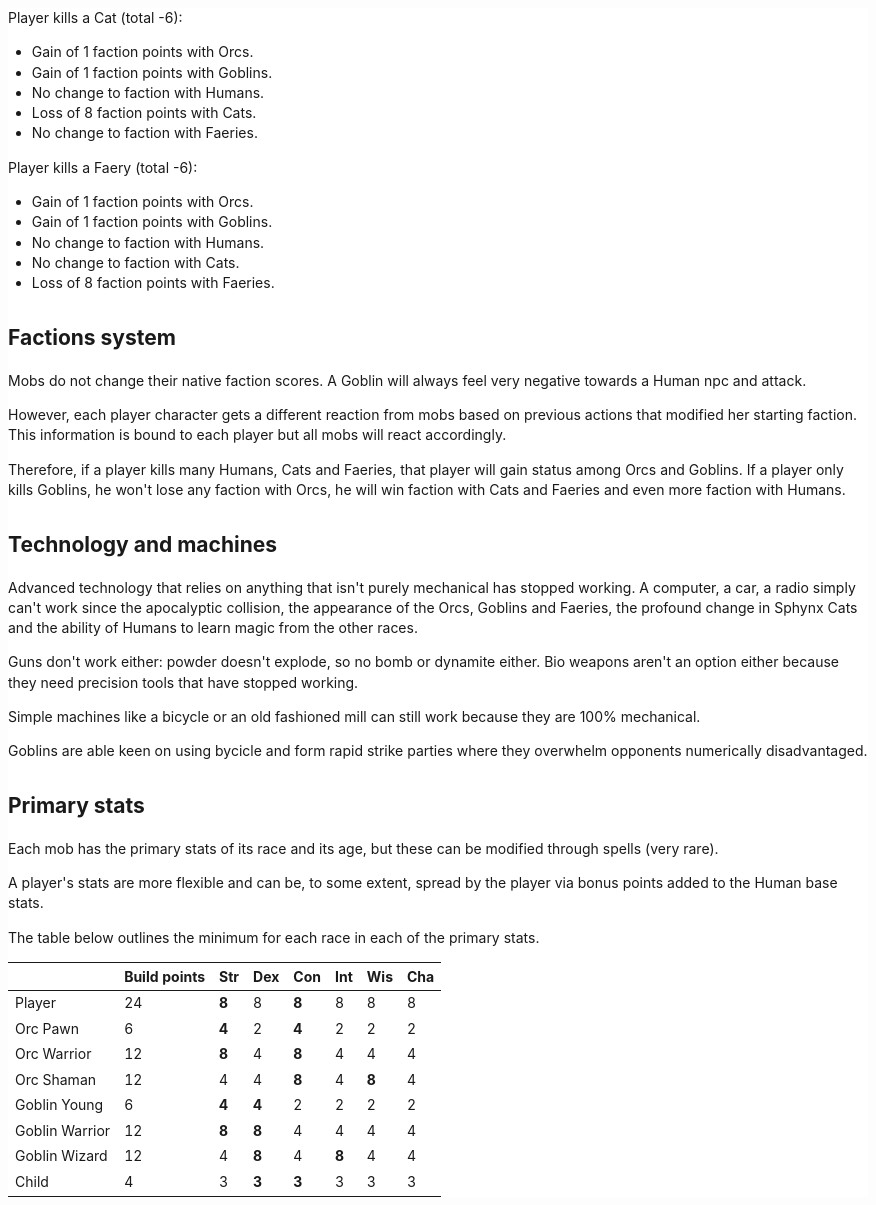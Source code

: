 Player kills a Cat (total -6):
- Gain of 1 faction points with Orcs.
- Gain of 1 faction points with Goblins.
- No change to faction with Humans.
- Loss of 8 faction points with Cats.
- No change to faction with Faeries.

Player kills a Faery (total -6):
- Gain of 1 faction points with Orcs.
- Gain of 1 faction points with Goblins.
- No change to faction with Humans.
- No change to faction with Cats.
- Loss of 8 faction points with Faeries.

## Factions system
Mobs do not change their native faction scores. A Goblin will always feel very negative towards a Human npc and attack.

However, each player character gets a different reaction from mobs based on previous actions that modified her starting faction. This information is bound to each player but all mobs will react accordingly.

Therefore, if a player kills many Humans, Cats and Faeries, that player will gain status among Orcs and Goblins. If a player only kills Goblins, he won't lose any faction with Orcs, he will win faction with Cats and Faeries and even more faction with Humans.

## Technology and machines
Advanced technology that relies  on anything that isn't purely mechanical has stopped working. A computer, a car, a radio simply can't work since the apocalyptic collision, the appearance of the Orcs, Goblins and Faeries, the profound change in Sphynx Cats and the ability of Humans to learn magic from the other races.

Guns don't work either: powder doesn't explode, so no bomb or dynamite either. Bio weapons aren't an option either because they need precision tools that have stopped working.

Simple machines like a bicycle or an old fashioned mill can still work because they are  100% mechanical.

Goblins are able keen on using bycicle and form rapid strike parties where they overwhelm opponents numerically disadvantaged.

## Primary stats
Each mob has the primary stats of its race and its age, but these can be modified through spells (very rare).

A player's stats are more flexible and can be, to some extent, spread by the player via bonus points added to the Human base stats.

The table below outlines the minimum for each race in each of the primary stats.

|   	            | Build points | Str | Dex | Con | Int | Wis | Cha |
|-----------------|--------------|-----|-----|-----|-----|-----|-----|
| Player          | 24           |**8**|  8  |**8**|  8  |  8  |  8  |
| Orc Pawn 	      | 6            |**4**|  2  |**4**|  2  |  2  |  2  |
| Orc Warrior 	  | 12           |**8**|  4  |**8**|  4  |  4  |  4  |
| Orc Shaman      | 12           |  4  |  4  |**8**|  4  |**8**|  4  |
| Goblin Young    | 6            |**4**|**4**|  2  |  2  |  2  |  2  |
| Goblin Warrior  | 12           |**8**|**8**|  4  |  4  |  4  |  4  |
| Goblin Wizard   | 12           |  4  |**8**|  4  |**8**|  4  |  4  |
| Child	          | 4            |  3  |**3**|**3**|  3  |  3  |  3  |